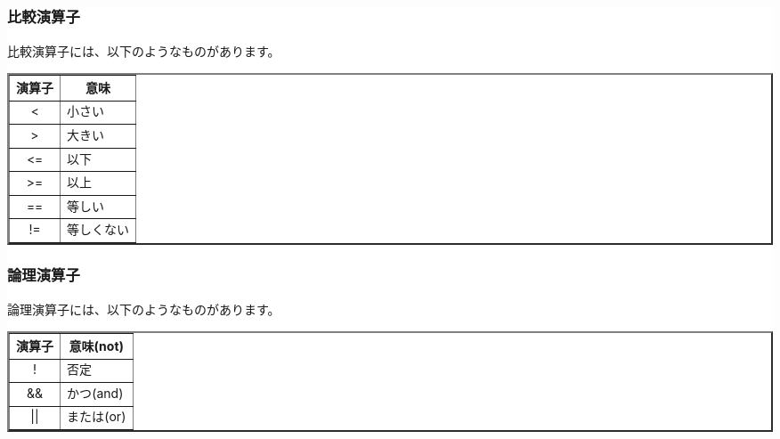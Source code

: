 ### 比較演算子
比較演算子には、以下のようなものがあります。

<div id="img">
<table border=2>
<tr>
	<th>演算子</th>
	<th>意味</th>
</tr>
<tr>
	<td align="center"><</td>
	<td>小さい</td>
</tr>
<tr>
	<td align="center">></td>
	<td>大きい</td>
</tr>
<tr>
	<td align="center"><=</td>
	<td>以下</td>
</tr>
<tr>
	<td align="center">>=</td>
	<td>以上</td>
</tr>
<tr>
	<td align="center">==</td>
	<td>等しい</td>
</tr>
<tr>
	<td align="center">!=</td>
	<td>等しくない</td>
</tr>
</table>
</div>

</div>


### 論理演算子
論理演算子には、以下のようなものがあります。

<div id="img">
<table border=2>
<tr>
	<th>演算子</th>
	<th>意味(not)</th>
</tr>
<tr>
	<td align="center">!</td>
	<td>否定</td>
</tr>
<tr>
	<td align="center">&amp;&amp;</td>
	<td>かつ(and)</td>
</tr>
<tr>
	<td align="center">||</td>
	<td>または(or)</td>
</tr>
</table>
</div>
